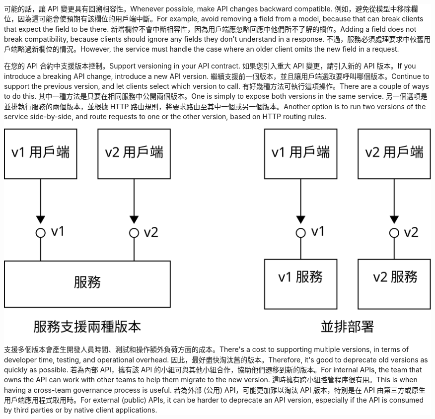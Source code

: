 <span data-ttu-id="ccd7a-238">可能的話，讓 API 變更具有回溯相容性。</span><span class="sxs-lookup"><span data-stu-id="ccd7a-238">Whenever possible, make API changes backward compatible.</span></span> <span data-ttu-id="ccd7a-239">例如，避免從模型中移除欄位，因為這可能會使預期有該欄位的用戶端中斷。</span><span class="sxs-lookup"><span data-stu-id="ccd7a-239">For example, avoid removing a field from a model, because that can break clients that expect the field to be there.</span></span> <span data-ttu-id="ccd7a-240">新增欄位不會中斷相容性，因為用戶端應忽略回應中他們所不了解的欄位。</span><span class="sxs-lookup"><span data-stu-id="ccd7a-240">Adding a field does not break compatibility, because clients should ignore any fields they don't understand in a response.</span></span> <span data-ttu-id="ccd7a-241">不過，服務必須處理要求中較舊用戶端略過新欄位的情況。</span><span class="sxs-lookup"><span data-stu-id="ccd7a-241">However, the service must handle the case where an older client omits the new field in a request.</span></span> 

<span data-ttu-id="ccd7a-242">在您的 API 合約中支援版本控制。</span><span class="sxs-lookup"><span data-stu-id="ccd7a-242">Support versioning in your API contract.</span></span> <span data-ttu-id="ccd7a-243">如果您引入重大 API 變更，請引入新的 API 版本。</span><span class="sxs-lookup"><span data-stu-id="ccd7a-243">If you introduce a breaking API change, introduce a new API version.</span></span> <span data-ttu-id="ccd7a-244">繼續支援前一個版本，並且讓用戶端選取要呼叫哪個版本。</span><span class="sxs-lookup"><span data-stu-id="ccd7a-244">Continue to support the previous version, and let clients select which version to call.</span></span> <span data-ttu-id="ccd7a-245">有好幾種方法可執行這項操作。</span><span class="sxs-lookup"><span data-stu-id="ccd7a-245">There are a couple of ways to do this.</span></span> <span data-ttu-id="ccd7a-246">其中一種方法是只要在相同服務中公開兩個版本。</span><span class="sxs-lookup"><span data-stu-id="ccd7a-246">One is simply to expose both versions in the same service.</span></span> <span data-ttu-id="ccd7a-247">另一個選項是並排執行服務的兩個版本，並根據 HTTP 路由規則，將要求路由至其中一個或另一個版本。</span><span class="sxs-lookup"><span data-stu-id="ccd7a-247">Another option is to run two versions of the service side-by-side, and route requests to one or the other version, based on HTTP routing rules.</span></span> 

![](./images/versioning1.svg)

<span data-ttu-id="ccd7a-248">支援多個版本會產生開發人員時間、測試和操作額外負荷方面的成本。</span><span class="sxs-lookup"><span data-stu-id="ccd7a-248">There's a cost to supporting multiple versions, in terms of developer time, testing, and operational overhead.</span></span> <span data-ttu-id="ccd7a-249">因此，最好盡快淘汰舊的版本。</span><span class="sxs-lookup"><span data-stu-id="ccd7a-249">Therefore, it's good to deprecate old versions as quickly as possible.</span></span> <span data-ttu-id="ccd7a-250">若為內部 API，擁有該 API 的小組可與其他小組合作，協助他們遷移到新的版本。</span><span class="sxs-lookup"><span data-stu-id="ccd7a-250">For internal APIs, the team that owns the API can work with other teams to help them migrate to the new version.</span></span> <span data-ttu-id="ccd7a-251">這時擁有跨小組控管程序很有用。</span><span class="sxs-lookup"><span data-stu-id="ccd7a-251">This is when having a cross-team governance process is useful.</span></span> <span data-ttu-id="ccd7a-252">若為外部 (公用) API，可能更加難以淘汰 API 版本，特別是在 API 由第三方或原生用戶端應用程式取用時。</span><span class="sxs-lookup"><span data-stu-id="ccd7a-252">For external (public) APIs, it can be harder to deprecate an API version, especially if the API is consumed by third parties or by native client applications.</span></span> 
